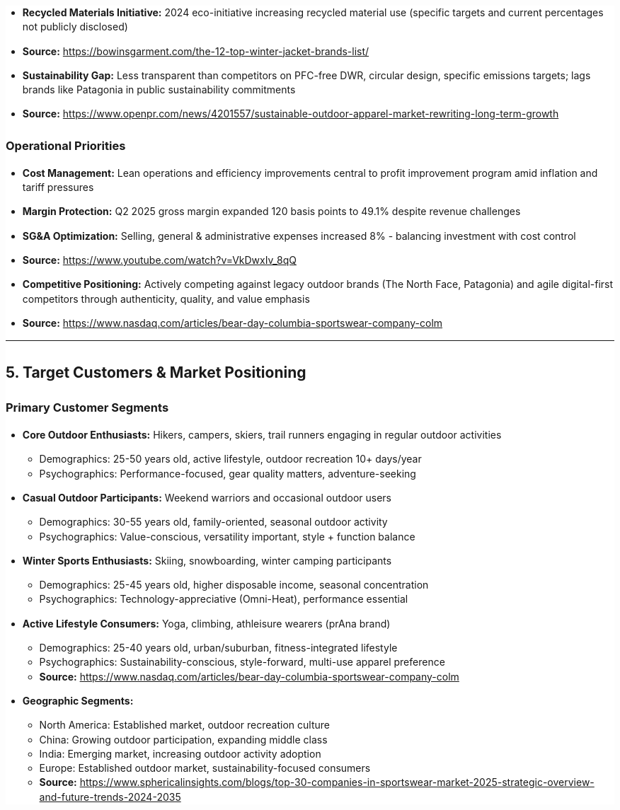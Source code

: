 - **Recycled Materials Initiative:** 2024 eco-initiative increasing recycled material use (specific targets and current percentages not publicly disclosed)
- **Source:** https://bowinsgarment.com/the-12-top-winter-jacket-brands-list/

- **Sustainability Gap:** Less transparent than competitors on PFC-free DWR, circular design, specific emissions targets; lags brands like Patagonia in public sustainability commitments
- **Source:** https://www.openpr.com/news/4201557/sustainable-outdoor-apparel-market-rewriting-long-term-growth

### Operational Priorities

- **Cost Management:** Lean operations and efficiency improvements central to profit improvement program amid inflation and tariff pressures
- **Margin Protection:** Q2 2025 gross margin expanded 120 basis points to 49.1% despite revenue challenges
- **SG&A Optimization:** Selling, general & administrative expenses increased 8% - balancing investment with cost control
- **Source:** https://www.youtube.com/watch?v=VkDwxIv_8qQ

- **Competitive Positioning:** Actively competing against legacy outdoor brands (The North Face, Patagonia) and agile digital-first competitors through authenticity, quality, and value emphasis
- **Source:** https://www.nasdaq.com/articles/bear-day-columbia-sportswear-company-colm

---

## 5. Target Customers & Market Positioning

### Primary Customer Segments

- **Core Outdoor Enthusiasts:** Hikers, campers, skiers, trail runners engaging in regular outdoor activities
  - Demographics: 25-50 years old, active lifestyle, outdoor recreation 10+ days/year
  - Psychographics: Performance-focused, gear quality matters, adventure-seeking

- **Casual Outdoor Participants:** Weekend warriors and occasional outdoor users
  - Demographics: 30-55 years old, family-oriented, seasonal outdoor activity
  - Psychographics: Value-conscious, versatility important, style + function balance

- **Winter Sports Enthusiasts:** Skiing, snowboarding, winter camping participants
  - Demographics: 25-45 years old, higher disposable income, seasonal concentration
  - Psychographics: Technology-appreciative (Omni-Heat), performance essential

- **Active Lifestyle Consumers:** Yoga, climbing, athleisure wearers (prAna brand)
  - Demographics: 25-40 years old, urban/suburban, fitness-integrated lifestyle
  - Psychographics: Sustainability-conscious, style-forward, multi-use apparel preference
  - **Source:** https://www.nasdaq.com/articles/bear-day-columbia-sportswear-company-colm

- **Geographic Segments:**
  - North America: Established market, outdoor recreation culture
  - China: Growing outdoor participation, expanding middle class
  - India: Emerging market, increasing outdoor activity adoption
  - Europe: Established outdoor market, sustainability-focused consumers
  - **Source:** https://www.sphericalinsights.com/blogs/top-30-companies-in-sportswear-market-2025-strategic-overview-and-future-trends-2024-2035
